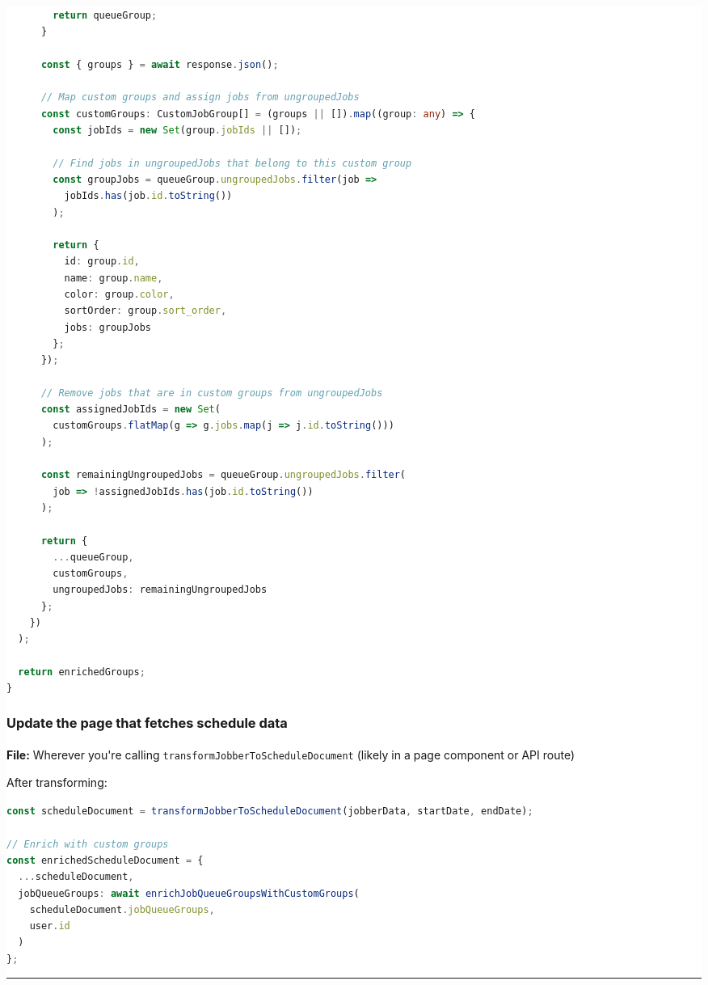 ```typescript
        return queueGroup;
      }

      const { groups } = await response.json();

      // Map custom groups and assign jobs from ungroupedJobs
      const customGroups: CustomJobGroup[] = (groups || []).map((group: any) => {
        const jobIds = new Set(group.jobIds || []);

        // Find jobs in ungroupedJobs that belong to this custom group
        const groupJobs = queueGroup.ungroupedJobs.filter(job =>
          jobIds.has(job.id.toString())
        );

        return {
          id: group.id,
          name: group.name,
          color: group.color,
          sortOrder: group.sort_order,
          jobs: groupJobs
        };
      });

      // Remove jobs that are in custom groups from ungroupedJobs
      const assignedJobIds = new Set(
        customGroups.flatMap(g => g.jobs.map(j => j.id.toString()))
      );

      const remainingUngroupedJobs = queueGroup.ungroupedJobs.filter(
        job => !assignedJobIds.has(job.id.toString())
      );

      return {
        ...queueGroup,
        customGroups,
        ungroupedJobs: remainingUngroupedJobs
      };
    })
  );

  return enrichedGroups;
}
```

### Update the page that fetches schedule data

**File:** Wherever you're calling `transformJobberToScheduleDocument` (likely in a page component or API route)

After transforming:
```typescript
const scheduleDocument = transformJobberToScheduleDocument(jobberData, startDate, endDate);

// Enrich with custom groups
const enrichedScheduleDocument = {
  ...scheduleDocument,
  jobQueueGroups: await enrichJobQueueGroupsWithCustomGroups(
    scheduleDocument.jobQueueGroups,
    user.id
  )
};
```

---